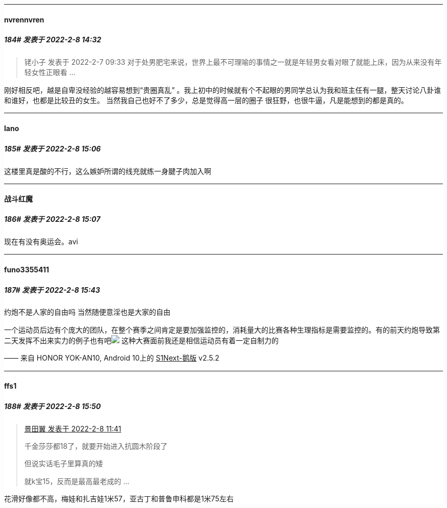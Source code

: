 

*****

####  nvrennvren  
##### 184#       发表于 2022-2-8 14:32

<blockquote>铑小子 发表于 2022-2-7 09:33
对于处男肥宅来说，世界上最不可理喻的事情之一就是年轻男女看对眼了就能上床，因为从来没有年轻女性正眼看 ...</blockquote>
刚好相反吧，越是自卑没经验的越容易想到“贵圈真乱” 。我上初中的时候就有个不起眼的男同学总认为我和班主任有一腿，整天讨论八卦谁和谁好，也都是比较丑的女生。 当然我自己也好不了多少，总是觉得高一层的圈子 很狂野，也很牛逼，凡是能想到的都是真的。 



*****

####  lano  
##### 185#       发表于 2022-2-8 15:06

这楼里真是酸的不行，这么嫉妒所谓的线充就练一身腱子肉加入啊

*****

####  战斗红魔  
##### 186#       发表于 2022-2-8 15:07

现在有没有奥运会。avi



*****

####  funo3355411  
##### 187#       发表于 2022-2-8 15:43

约炮不是人家的自由吗
当然随便意淫也是大家的自由

一个运动员后边有个庞大的团队，在整个赛季之间肯定是要加强监控的，消耗量大的比赛各种生理指标是需要监控的。有的前天约炮导致第二天发挥不出来实力的例子也有吧<img src="https://static.saraba1st.com/image/smiley/face2017/068.png" referrerpolicy="no-referrer"> 这种大赛面前我还是相信运动员有着一定自制力的

—— 来自 HONOR YOK-AN10, Android 10上的 [S1Next-鹅版](https://github.com/ykrank/S1-Next/releases) v2.5.2



*****

####  ffs1  
##### 188#       发表于 2022-2-8 15:50

<blockquote><a href="httphttps://bbs.saraba1st.com/2b/forum.php?mod=redirect&amp;goto=findpost&amp;pid=54589659&amp;ptid=2051172" target="_blank">景田翼 发表于 2022-2-8 11:41</a>

千金莎莎都18了，就要开始进入抗圆木阶段了

但说实话毛子里算真的矮

就k宝15，反而是最高最老成的 ...</blockquote>
花滑好像都不高，梅娃和扎吉娃1米57，亚古丁和普鲁申科都是1米75左右
